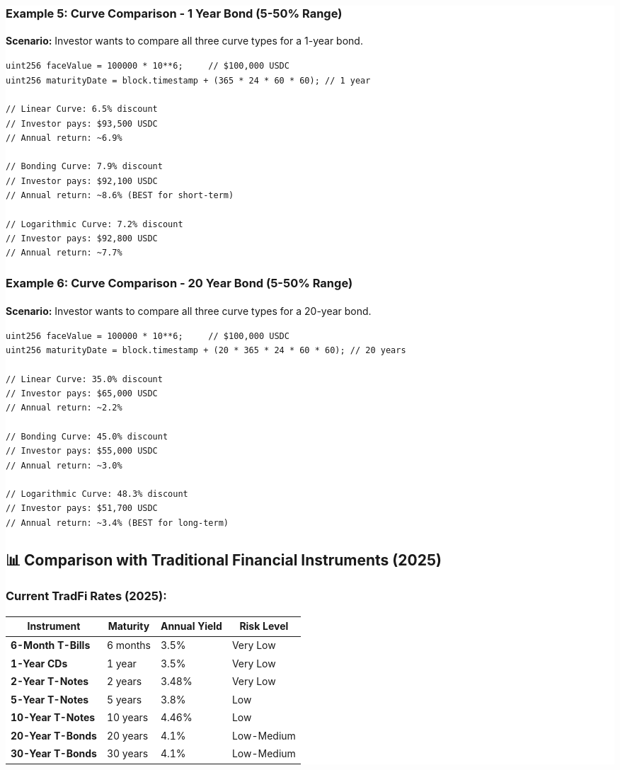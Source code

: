 ### **Example 5: Curve Comparison - 1 Year Bond (5-50% Range)**

**Scenario:** Investor wants to compare all three curve types for a 1-year bond.

```solidity
uint256 faceValue = 100000 * 10**6;     // $100,000 USDC
uint256 maturityDate = block.timestamp + (365 * 24 * 60 * 60); // 1 year

// Linear Curve: 6.5% discount
// Investor pays: $93,500 USDC
// Annual return: ~6.9%

// Bonding Curve: 7.9% discount  
// Investor pays: $92,100 USDC
// Annual return: ~8.6% (BEST for short-term)

// Logarithmic Curve: 7.2% discount
// Investor pays: $92,800 USDC  
// Annual return: ~7.7%
```

### **Example 6: Curve Comparison - 20 Year Bond (5-50% Range)**

**Scenario:** Investor wants to compare all three curve types for a 20-year bond.

```solidity
uint256 faceValue = 100000 * 10**6;     // $100,000 USDC
uint256 maturityDate = block.timestamp + (20 * 365 * 24 * 60 * 60); // 20 years

// Linear Curve: 35.0% discount
// Investor pays: $65,000 USDC
// Annual return: ~2.2%

// Bonding Curve: 45.0% discount
// Investor pays: $55,000 USDC
// Annual return: ~3.0%

// Logarithmic Curve: 48.3% discount
// Investor pays: $51,700 USDC
// Annual return: ~3.4% (BEST for long-term)
```

## 📊 **Comparison with Traditional Financial Instruments (2025)**

### **Current TradFi Rates (2025):**

| Instrument | Maturity | Annual Yield | Risk Level |
|------------|----------|--------------|------------|
| **6-Month T-Bills** | 6 months | 3.5% | Very Low |
| **1-Year CDs** | 1 year | 3.5% | Very Low |
| **2-Year T-Notes** | 2 years | 3.48% | Very Low |
| **5-Year T-Notes** | 5 years | 3.8% | Low |
| **10-Year T-Notes** | 10 years | 4.46% | Low |
| **20-Year T-Bonds** | 20 years | 4.1% | Low-Medium |
| **30-Year T-Bonds** | 30 years | 4.1% | Low-Medium |
